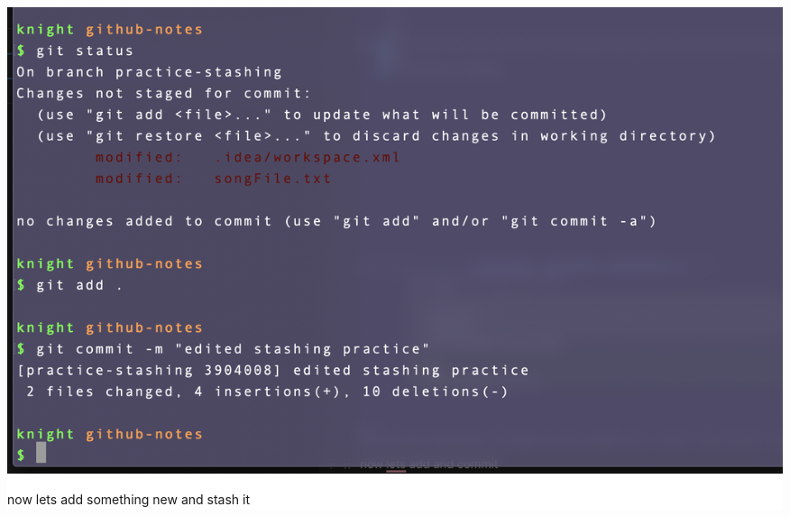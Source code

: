 ![Screenshot 2023-01-06 at 9.48.54 AM.png](Section%209%20b30c53403d714721abb2acab6629e1e0/Screenshot_2023-01-06_at_9.48.54_AM.png)

now lets add something new and stash it
